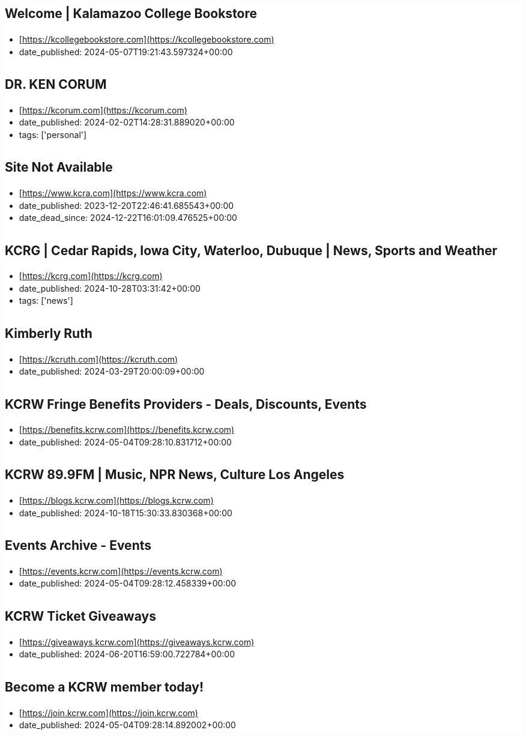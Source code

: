  ## Welcome | Kalamazoo College Bookstore
 - [https://kcollegebookstore.com](https://kcollegebookstore.com)
 - date_published: 2024-05-07T19:21:43.597324+00:00

 ## DR. KEN CORUM
 - [https://kcorum.com](https://kcorum.com)
 - date_published: 2024-02-02T14:28:31.889020+00:00
 - tags: ['personal']

 ## Site Not Available
 - [https://www.kcra.com](https://www.kcra.com)
 - date_published: 2023-12-20T22:46:41.685543+00:00
 - date_dead_since: 2024-12-22T16:01:09.476525+00:00

 ## KCRG | Cedar Rapids, Iowa City, Waterloo, Dubuque | News, Sports and Weather
 - [https://kcrg.com](https://kcrg.com)
 - date_published: 2024-10-28T03:31:42+00:00
 - tags: ['news']

 ## Kimberly Ruth
 - [https://kcruth.com](https://kcruth.com)
 - date_published: 2024-03-29T20:00:09+00:00

 ## KCRW Fringe Benefits Providers - Deals, Discounts, Events
 - [https://benefits.kcrw.com](https://benefits.kcrw.com)
 - date_published: 2024-05-04T09:28:10.831712+00:00

 ## KCRW 89.9FM | Music, NPR News, Culture Los Angeles
 - [https://blogs.kcrw.com](https://blogs.kcrw.com)
 - date_published: 2024-10-18T15:30:33.830368+00:00

 ## Events Archive - Events
 - [https://events.kcrw.com](https://events.kcrw.com)
 - date_published: 2024-05-04T09:28:12.458339+00:00

 ## KCRW Ticket Giveaways
 - [https://giveaways.kcrw.com](https://giveaways.kcrw.com)
 - date_published: 2024-06-20T16:59:00.722784+00:00

 ## Become a KCRW member today!
 - [https://join.kcrw.com](https://join.kcrw.com)
 - date_published: 2024-05-04T09:28:14.892002+00:00
